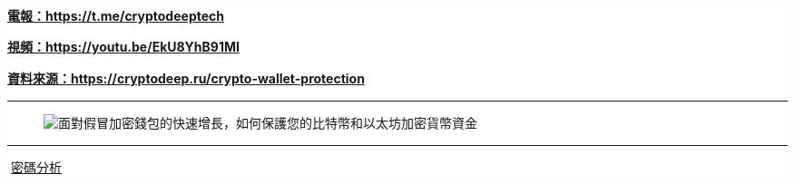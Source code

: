 

<p><strong><a href="https://t.me/cryptodeeptech" target="_blank" rel="noreferrer noopener">電報：https://t.me/cryptodeeptech</a></strong></p>



<p><a href="https://youtu.be/EkU8YhB91MI" target="_blank" rel="noreferrer noopener"><strong>視頻：https://youtu.be/EkU8YhB91MI</strong></a></p>



<p><strong><a href="https://cryptodeep.ru/crypto-wallet-protection" target="_blank" rel="noreferrer noopener">資料來源：https://cryptodeep.ru/crypto-wallet-protection</a></strong></p>



<hr class="wp-block-separator has-alpha-channel-opacity"/>



<figure class="wp-block-image"><img src="https://cryptodeeptech.ru/wp-content/uploads/2023/02/033-1024x576.png" alt="面對假冒加密錢包的快速增長，如何保護您的比特幣和以太坊加密貨幣資金" class="wp-image-1936"/></figure>



<hr class="wp-block-separator has-alpha-channel-opacity"/>



<p>&nbsp;<a href="https://cryptodeep.ru/category/%d0%ba%d1%80%d0%b8%d0%bf%d1%82%d0%be%d0%b0%d0%bd%d0%b0%d0%bb%d0%b8%d0%b7/">密碼分析</a></p>

